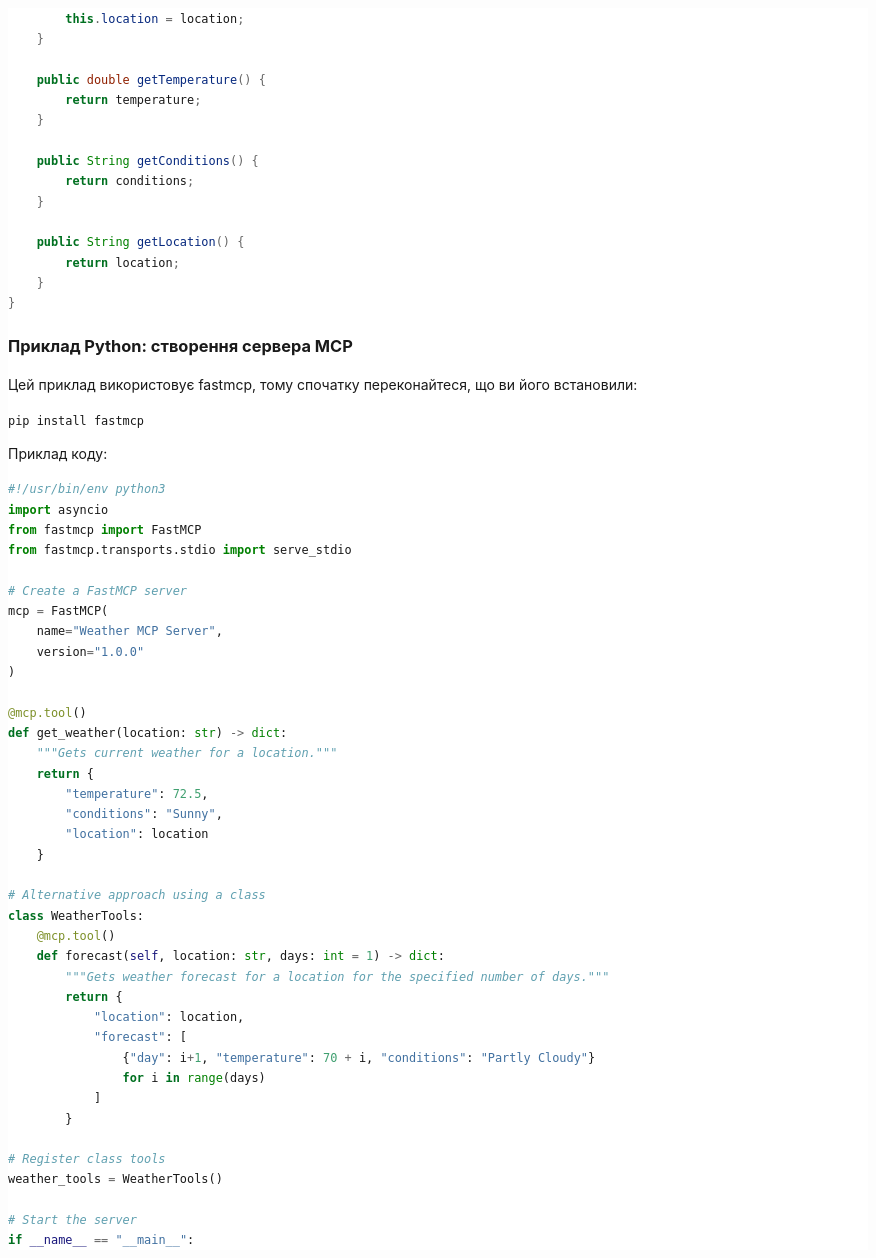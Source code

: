 ```java
        this.location = location;
    }
    
    public double getTemperature() {
        return temperature;
    }
    
    public String getConditions() {
        return conditions;
    }
    
    public String getLocation() {
        return location;
    }
}
```

### Приклад Python: створення сервера MCP

Цей приклад використовує fastmcp, тому спочатку переконайтеся, що ви його встановили:

```python
pip install fastmcp
```  
Приклад коду:

```python
#!/usr/bin/env python3
import asyncio
from fastmcp import FastMCP
from fastmcp.transports.stdio import serve_stdio

# Create a FastMCP server
mcp = FastMCP(
    name="Weather MCP Server",
    version="1.0.0"
)

@mcp.tool()
def get_weather(location: str) -> dict:
    """Gets current weather for a location."""
    return {
        "temperature": 72.5,
        "conditions": "Sunny",
        "location": location
    }

# Alternative approach using a class
class WeatherTools:
    @mcp.tool()
    def forecast(self, location: str, days: int = 1) -> dict:
        """Gets weather forecast for a location for the specified number of days."""
        return {
            "location": location,
            "forecast": [
                {"day": i+1, "temperature": 70 + i, "conditions": "Partly Cloudy"}
                for i in range(days)
            ]
        }

# Register class tools
weather_tools = WeatherTools()

# Start the server
if __name__ == "__main__":
```